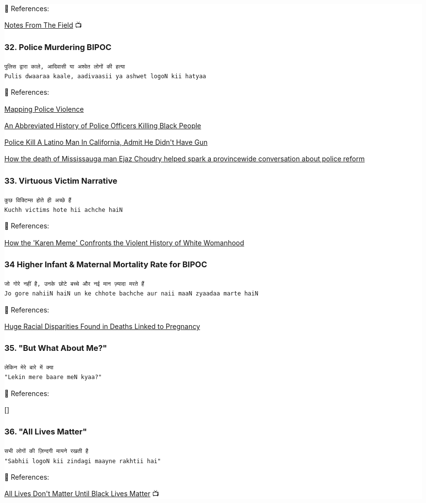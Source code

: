🔗 References:

[Notes From The Field](https://www.hulu.com/movie/notes-from-the-field-dfb792f7-37f2-4b8e-8bc7-51576f0ad71d) 📺

### 32. Police Murdering BIPOC	
	पुलिस द्वारा काले, आदिवासी या अश्वेत लोगों की हत्या	
	Pulis dwaaraa kaale, aadivaasii ya ashwet logoN kii hatyaa
	
🔗 References:

[Mapping Police Violence](https://mappingpoliceviolence.org/)

[An Abbreviated History of Police Officers Killing Black People](https://www.latimes.com/opinion/story/2020-06-04/police-killings-black-victims)

[Police Kill A Latino Man In California, Admit He Didn't Have Gun](https://www.npr.org/2020/06/05/871083536/police-kill-a-latino-man-in-california-admit-he-didnt-have-gun)

[How the death of Mississauga man Ejaz Choudry helped spark a provincewide conversation about police reform](https://www.thestar.com/news/gta/2020/07/14/how-the-death-of-mississauga-man-ejaz-choudry-helped-spark-a-provincewide-conversation-about-police-reform.html)

### 33. Virtuous Victim Narrative	
	कुछ विक्टिम्स होते ही अच्छे हैं	
	Kuchh victims hote hii achche haiN 
	
🔗 References:

[How the 'Karen Meme' Confronts the Violent History of White Womanhood](https://time.com/5857023/karen-meme-history-meaning/)

### 34 Higher Infant & Maternal Mortality Rate for BIPOC	
	जो गोरे नहीं है, उनके छोटे बच्चे और नई मान ज़्यादा मरते हैं	
	Jo gore nahiiN haiN un ke chhote bachche aur naii maaN zyaadaa marte haiN
	
🔗 References:

[Huge Racial Disparities Found in Deaths Linked to Pregnancy](https://www.nytimes.com/2019/05/07/health/pregnancy-deaths-.html)

### 35. "But What About Me?"	
	लेकिन मेरे बारे में क्या	
	"Lekin mere baare meN kyaa?"
	
🔗 References:

[]

### 36. "All Lives Matter"	
	सभी लोगों की ज़िन्दगी मायने रखती है	
	"Sabhii logoN kii zindagi maayne rakhtii hai"
	
🔗 References:

[All Lives Don't Matter Until Black Lives Matter](https://www.youtube.com/watch?v=13pbFSk5DmY) 📺
